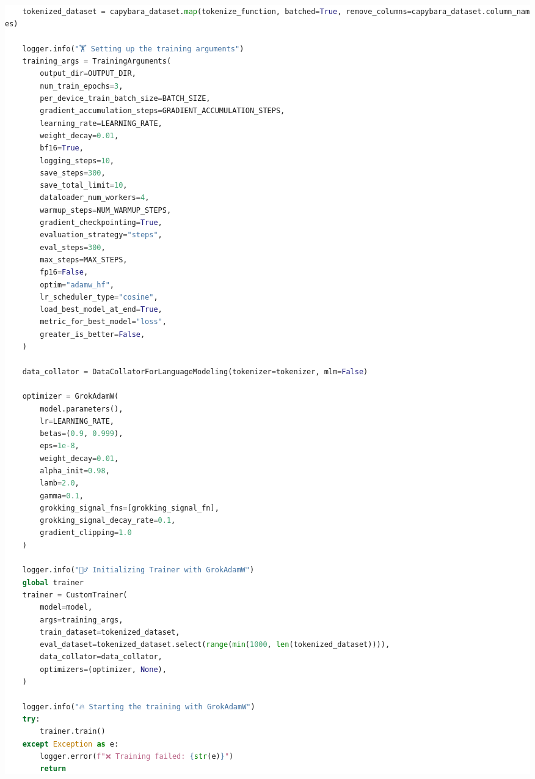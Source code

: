 ```python
    tokenized_dataset = capybara_dataset.map(tokenize_function, batched=True, remove_columns=capybara_dataset.column_names)

    logger.info("🏋️ Setting up the training arguments")
    training_args = TrainingArguments(
        output_dir=OUTPUT_DIR,
        num_train_epochs=3,
        per_device_train_batch_size=BATCH_SIZE,
        gradient_accumulation_steps=GRADIENT_ACCUMULATION_STEPS,
        learning_rate=LEARNING_RATE,
        weight_decay=0.01,
        bf16=True,
        logging_steps=10,
        save_steps=300,
        save_total_limit=10,
        dataloader_num_workers=4,
        warmup_steps=NUM_WARMUP_STEPS,
        gradient_checkpointing=True,
        evaluation_strategy="steps",
        eval_steps=300,
        max_steps=MAX_STEPS,
        fp16=False,
        optim="adamw_hf",
        lr_scheduler_type="cosine",
        load_best_model_at_end=True,
        metric_for_best_model="loss",
        greater_is_better=False,
    )

    data_collator = DataCollatorForLanguageModeling(tokenizer=tokenizer, mlm=False)

    optimizer = GrokAdamW(
        model.parameters(),
        lr=LEARNING_RATE,
        betas=(0.9, 0.999),
        eps=1e-8,
        weight_decay=0.01,
        alpha_init=0.98,
        lamb=2.0,
        gamma=0.1,
        grokking_signal_fns=[grokking_signal_fn],
        grokking_signal_decay_rate=0.1,
        gradient_clipping=1.0
    )

    logger.info("🏃‍♂️ Initializing Trainer with GrokAdamW")
    global trainer
    trainer = CustomTrainer(
        model=model,
        args=training_args,
        train_dataset=tokenized_dataset,
        eval_dataset=tokenized_dataset.select(range(min(1000, len(tokenized_dataset)))),
        data_collator=data_collator,
        optimizers=(optimizer, None),
    )

    logger.info("🔥 Starting the training with GrokAdamW")
    try:
        trainer.train()
    except Exception as e:
        logger.error(f"❌ Training failed: {str(e)}")
        return

```